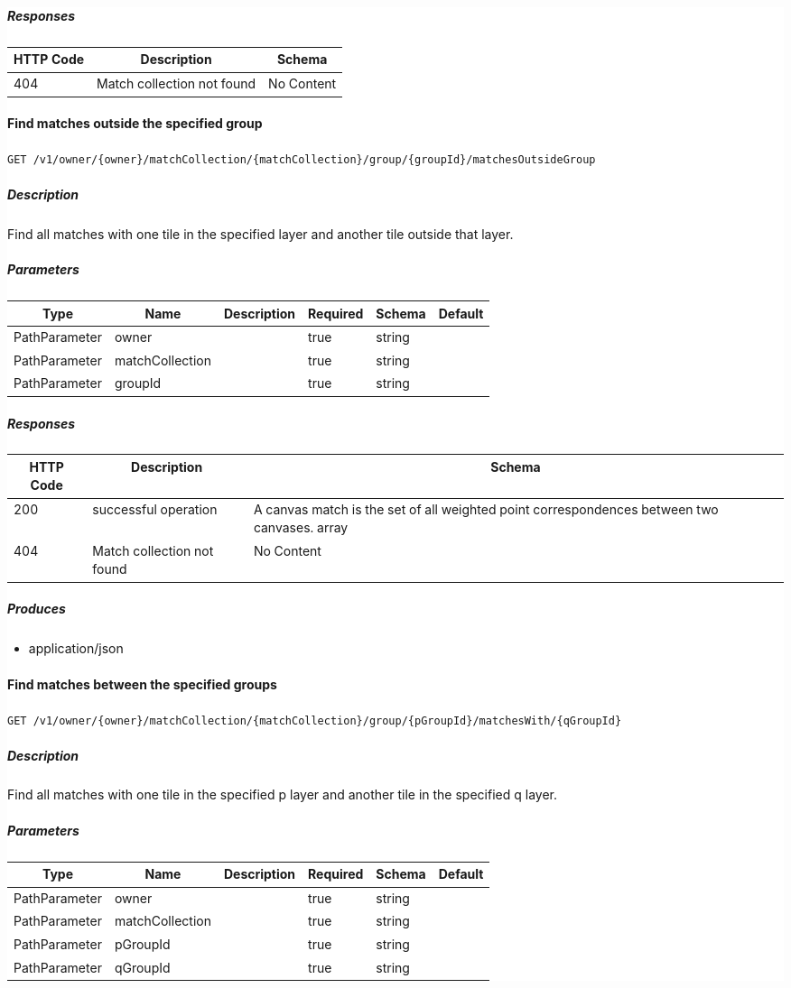 
##### Responses
|HTTP Code|Description|Schema|
|----|----|----|
|404|Match collection not found|No Content|


#### Find matches outside the specified group
```
GET /v1/owner/{owner}/matchCollection/{matchCollection}/group/{groupId}/matchesOutsideGroup
```

##### Description

Find all matches with one tile in the specified layer and another tile outside that layer.

##### Parameters
|Type|Name|Description|Required|Schema|Default|
|----|----|----|----|----|----|
|PathParameter|owner||true|string||
|PathParameter|matchCollection||true|string||
|PathParameter|groupId||true|string||


##### Responses
|HTTP Code|Description|Schema|
|----|----|----|
|200|successful operation|A canvas match is the set of all weighted point correspondences between two canvases. array|
|404|Match collection not found|No Content|


##### Produces

* application/json

#### Find matches between the specified groups
```
GET /v1/owner/{owner}/matchCollection/{matchCollection}/group/{pGroupId}/matchesWith/{qGroupId}
```

##### Description

Find all matches with one tile in the specified p layer and another tile in the specified q layer.

##### Parameters
|Type|Name|Description|Required|Schema|Default|
|----|----|----|----|----|----|
|PathParameter|owner||true|string||
|PathParameter|matchCollection||true|string||
|PathParameter|pGroupId||true|string||
|PathParameter|qGroupId||true|string||
